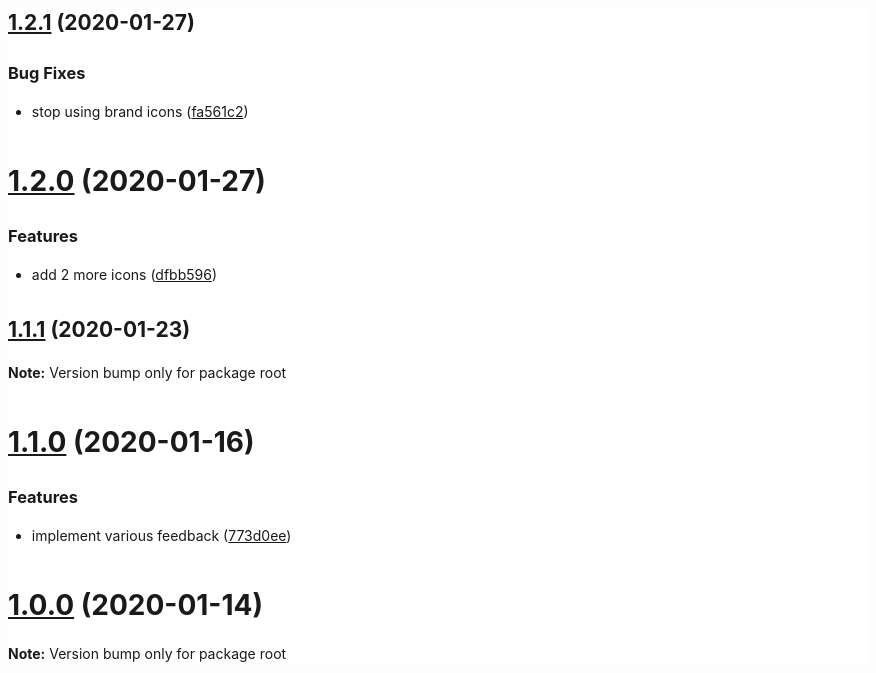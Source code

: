 



## [1.2.1](https://github.com/solui/solui/compare/v1.2.0...v1.2.1) (2020-01-27)


### Bug Fixes

* stop using brand icons ([fa561c2](https://github.com/solui/solui/commit/fa561c27b2c8ecb39176a99a98f1a0dd6a2eba5c))





# [1.2.0](https://github.com/solui/solui/compare/v1.1.1...v1.2.0) (2020-01-27)


### Features

* add 2 more icons ([dfbb596](https://github.com/solui/solui/commit/dfbb59665ea65f6b510c13b6f46b8455590204dc))





## [1.1.1](https://github.com/solui/solui/compare/v1.1.0...v1.1.1) (2020-01-23)

**Note:** Version bump only for package root





# [1.1.0](https://github.com/solui/solui/compare/v1.0.0...v1.1.0) (2020-01-16)


### Features

* implement various feedback ([773d0ee](https://github.com/solui/solui/commit/773d0ee3f50e40b92d1634356b8023ecf518f149))





# [1.0.0](https://github.com/solui/solui/compare/v0.3.0...v1.0.0) (2020-01-14)

**Note:** Version bump only for package root


